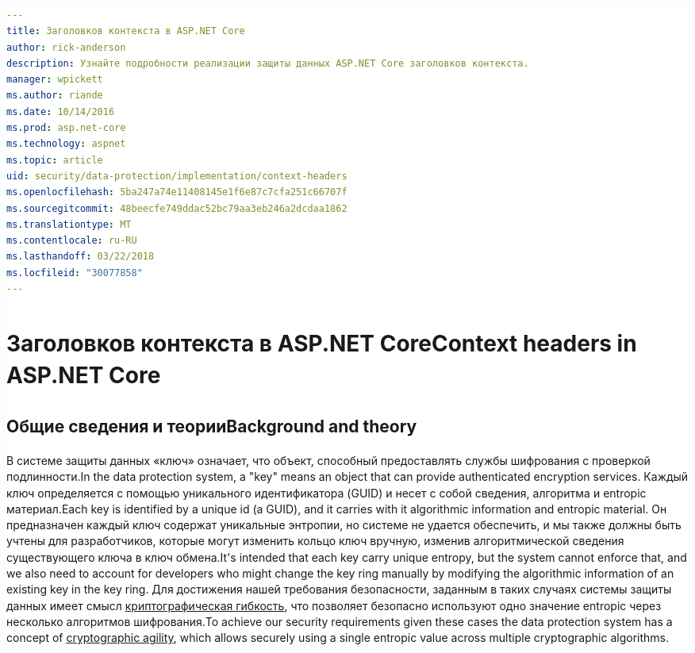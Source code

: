 ```yaml
---
title: Заголовков контекста в ASP.NET Core
author: rick-anderson
description: Узнайте подробности реализации защиты данных ASP.NET Core заголовков контекста.
manager: wpickett
ms.author: riande
ms.date: 10/14/2016
ms.prod: asp.net-core
ms.technology: aspnet
ms.topic: article
uid: security/data-protection/implementation/context-headers
ms.openlocfilehash: 5ba247a74e11408145e1f6e87c7cfa251c66707f
ms.sourcegitcommit: 48beecfe749ddac52bc79aa3eb246a2dcdaa1862
ms.translationtype: MT
ms.contentlocale: ru-RU
ms.lasthandoff: 03/22/2018
ms.locfileid: "30077858"
---
```

# <a name="context-headers-in-aspnet-core"></a><span data-ttu-id="4f4c5-103">Заголовков контекста в ASP.NET Core</span><span class="sxs-lookup"><span data-stu-id="4f4c5-103">Context headers in ASP.NET Core</span></span>

<a name="data-protection-implementation-context-headers"></a>

## <a name="background-and-theory"></a><span data-ttu-id="4f4c5-104">Общие сведения и теории</span><span class="sxs-lookup"><span data-stu-id="4f4c5-104">Background and theory</span></span>

<span data-ttu-id="4f4c5-105">В системе защиты данных «ключ» означает, что объект, способный предоставлять службы шифрования с проверкой подлинности.</span><span class="sxs-lookup"><span data-stu-id="4f4c5-105">In the data protection system, a "key" means an object that can provide authenticated encryption services.</span></span> <span data-ttu-id="4f4c5-106">Каждый ключ определяется с помощью уникального идентификатора (GUID) и несет с собой сведения, алгоритма и entropic материал.</span><span class="sxs-lookup"><span data-stu-id="4f4c5-106">Each key is identified by a unique id (a GUID), and it carries with it algorithmic information and entropic material.</span></span> <span data-ttu-id="4f4c5-107">Он предназначен каждый ключ содержат уникальные энтропии, но системе не удается обеспечить, и мы также должны быть учтены для разработчиков, которые могут изменить кольцо ключ вручную, изменив алгоритмической сведения существующего ключа в ключ обмена.</span><span class="sxs-lookup"><span data-stu-id="4f4c5-107">It's intended that each key carry unique entropy, but the system cannot enforce that, and we also need to account for developers who might change the key ring manually by modifying the algorithmic information of an existing key in the key ring.</span></span> <span data-ttu-id="4f4c5-108">Для достижения нашей требования безопасности, заданным в таких случаях системы защиты данных имеет смысл [криптографическая гибкость](https://www.microsoft.com/en-us/research/publication/cryptographic-agility-and-its-relation-to-circular-encryption/), что позволяет безопасно используют одно значение entropic через несколько алгоритмов шифрования.</span><span class="sxs-lookup"><span data-stu-id="4f4c5-108">To achieve our security requirements given these cases the data protection system has a concept of [cryptographic agility](https://www.microsoft.com/en-us/research/publication/cryptographic-agility-and-its-relation-to-circular-encryption/), which allows securely using a single entropic value across multiple cryptographic algorithms.</span></span>
